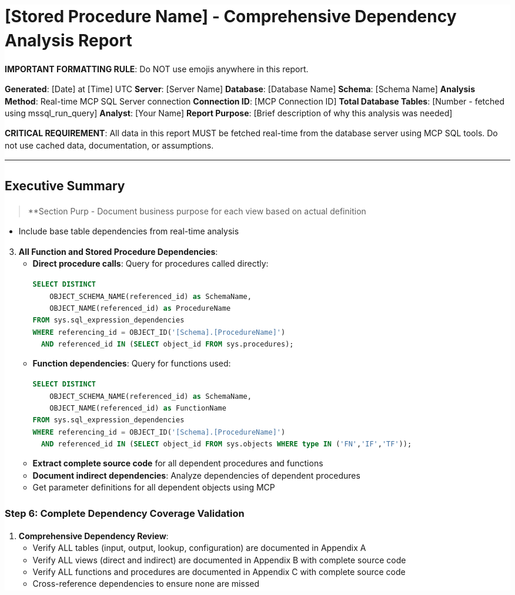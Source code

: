 # [Stored Procedure Name] - Comprehensive Dependency Analysis Report

**IMPORTANT FORMATTING RULE**: Do NOT use emojis anywhere in this report.

**Generated**: [Date] at [Time] UTC
**Server**: [Server Name]
**Database**: [Database Name]
**Schema**: [Schema Name]
**Analysis Method**: Real-time MCP SQL Server connection
**Connection ID**: [MCP Connection ID]
**Total Database Tables**: [Number - fetched using mssql_run_query]
**Analyst**: [Your Name]
**Report Purpose**: [Brief description of why this analysis was needed]

**CRITICAL REQUIREMENT**: All data in this report MUST be fetched real-time from the database server using MCP SQL tools. Do not use cached data, documentation, or assumptions.

---

## Executive Summary

> **Section Purp   - Document business purpose for each view based on actual definition
   - Include base table dependencies from real-time analysis

3. **All Function and Stored Procedure Dependencies**:
   - **Direct procedure calls**: Query for procedures called directly:
     ```sql
     SELECT DISTINCT
         OBJECT_SCHEMA_NAME(referenced_id) as SchemaName,
         OBJECT_NAME(referenced_id) as ProcedureName
     FROM sys.sql_expression_dependencies
     WHERE referencing_id = OBJECT_ID('[Schema].[ProcedureName]')
       AND referenced_id IN (SELECT object_id FROM sys.procedures);
     ```
   - **Function dependencies**: Query for functions used:
     ```sql
     SELECT DISTINCT
         OBJECT_SCHEMA_NAME(referenced_id) as SchemaName,
         OBJECT_NAME(referenced_id) as FunctionName
     FROM sys.sql_expression_dependencies
     WHERE referencing_id = OBJECT_ID('[Schema].[ProcedureName]')
       AND referenced_id IN (SELECT object_id FROM sys.objects WHERE type IN ('FN','IF','TF'));
     ```
   - **Extract complete source code** for all dependent procedures and functions
   - **Document indirect dependencies**: Analyze dependencies of dependent procedures
   - Get parameter definitions for all dependent objects using MCP

### Step 6: Complete Dependency Coverage Validation

1. **Comprehensive Dependency Review**:
   - Verify ALL tables (input, output, lookup, configuration) are documented in Appendix A
   - Verify ALL views (direct and indirect) are documented in Appendix B with complete source code
   - Verify ALL functions and procedures are documented in Appendix C with complete source code
   - Cross-reference dependencies to ensure none are missed
